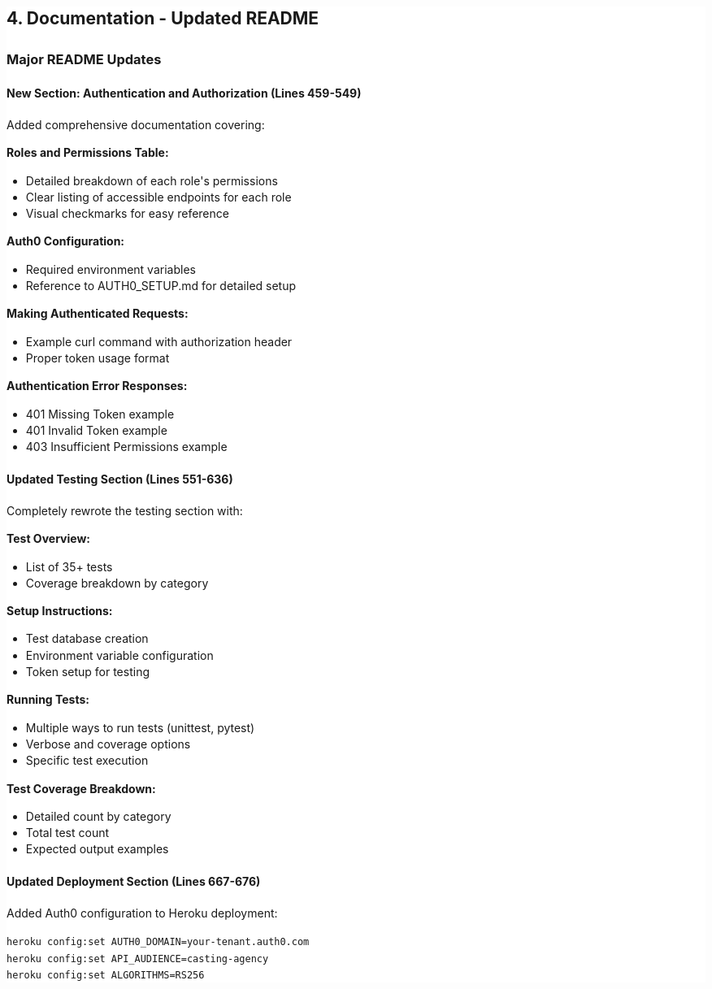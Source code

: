 ## 4. Documentation - Updated README

### Major README Updates

#### New Section: Authentication and Authorization (Lines 459-549)

Added comprehensive documentation covering:

**Roles and Permissions Table:**
- Detailed breakdown of each role's permissions
- Clear listing of accessible endpoints for each role
- Visual checkmarks for easy reference

**Auth0 Configuration:**
- Required environment variables
- Reference to AUTH0_SETUP.md for detailed setup

**Making Authenticated Requests:**
- Example curl command with authorization header
- Proper token usage format

**Authentication Error Responses:**
- 401 Missing Token example
- 401 Invalid Token example
- 403 Insufficient Permissions example

#### Updated Testing Section (Lines 551-636)

Completely rewrote the testing section with:

**Test Overview:**
- List of 35+ tests
- Coverage breakdown by category

**Setup Instructions:**
- Test database creation
- Environment variable configuration
- Token setup for testing

**Running Tests:**
- Multiple ways to run tests (unittest, pytest)
- Verbose and coverage options
- Specific test execution

**Test Coverage Breakdown:**
- Detailed count by category
- Total test count
- Expected output examples

#### Updated Deployment Section (Lines 667-676)

Added Auth0 configuration to Heroku deployment:
```bash
heroku config:set AUTH0_DOMAIN=your-tenant.auth0.com
heroku config:set API_AUDIENCE=casting-agency
heroku config:set ALGORITHMS=RS256
```
